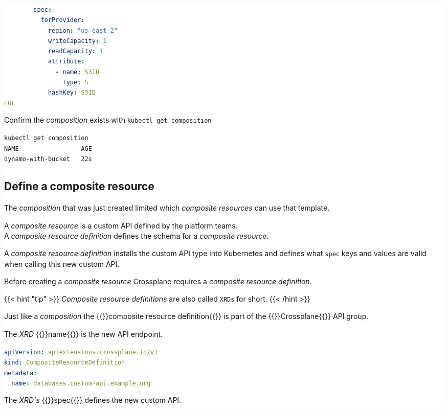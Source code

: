```yaml
        spec:
          forProvider:
            region: "us-east-2"
            writeCapacity: 1
            readCapacity: 1
            attribute:
              - name: S3ID
                type: S
            hashKey: S3ID
EOF
```

Confirm the _composition_ exists with `kubectl get composition`

```shell {copy-lines="1"}
kubectl get composition
NAME                 AGE
dynamo-with-bucket   22s
```

## Define a composite resource

The _composition_ that was just created limited which _composite resources_ can
use that template. 

A _composite resource_ is a custom API defined by the platform teams.  
A _composite resource definition_ defines the schema for a _composite resource_.


A _composite resource definition_ installs the custom API type into Kubernetes
and defines what `spec` keys and values are valid when calling this new custom API.

Before creating a _composite resource_ Crossplane requires a _composite resource definition_.

{{< hint "tip" >}}
_Composite resource definitions_ are also called `XRDs` for short. 
{{< /hint >}}

Just like a _composition_ the 
{{<hover label="xrdName" line="2" >}}composite resource definition{{</hover>}} 
is part of the 
{{<hover label="xrdName" line="1" >}}Crossplane{{</hover>}}
API group.

The _XRD_ {{<hover label="xrdName" line="4" >}}name{{</hover>}} is the new
API endpoint.

```yaml {label="xrdName"}
apiVersion: apiextensions.crossplane.io/v1
kind: CompositeResourceDefinition
metadata:
  name: databases.custom-api.example.org
```

The _XRD's_
{{<hover label="xrdGroup" line="5" >}}spec{{</hover>}} defines the new custom
API.
